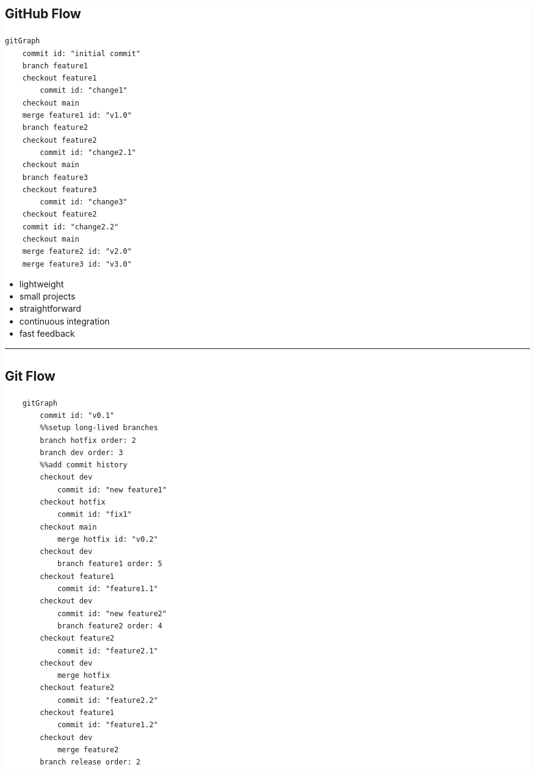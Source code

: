 ## GitHub Flow

```mermaid
gitGraph
    commit id: "initial commit"
    branch feature1
    checkout feature1
        commit id: "change1"
    checkout main
    merge feature1 id: "v1.0"
    branch feature2
    checkout feature2
        commit id: "change2.1"
    checkout main
    branch feature3
    checkout feature3
        commit id: "change3"
    checkout feature2
    commit id: "change2.2"
    checkout main
    merge feature2 id: "v2.0"
    merge feature3 id: "v3.0"
```
* lightweight
* small projects
* straightforward
* continuous integration
* fast feedback

---

## Git Flow
```mermaid
    gitGraph
        commit id: "v0.1"
        %%setup long-lived branches
        branch hotfix order: 2
        branch dev order: 3
        %%add commit history
        checkout dev
            commit id: "new feature1"
        checkout hotfix
            commit id: "fix1"
        checkout main
            merge hotfix id: "v0.2"
        checkout dev
            branch feature1 order: 5
        checkout feature1
            commit id: "feature1.1"
        checkout dev
            commit id: "new feature2"
            branch feature2 order: 4
        checkout feature2
            commit id: "feature2.1"
        checkout dev
            merge hotfix
        checkout feature2
            commit id: "feature2.2"
        checkout feature1
            commit id: "feature1.2"
        checkout dev
            merge feature2
        branch release order: 2
```